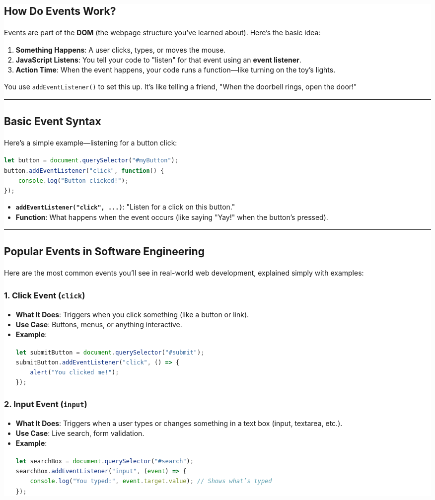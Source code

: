 
## How Do Events Work?

Events are part of the **DOM** (the webpage structure you’ve learned about). Here’s the basic idea:

1. **Something Happens**: A user clicks, types, or moves the mouse.
2. **JavaScript Listens**: You tell your code to "listen" for that event using an **event listener**.
3. **Action Time**: When the event happens, your code runs a function—like turning on the toy’s lights.

You use `addEventListener()` to set this up. It’s like telling a friend, "When the doorbell rings, open the door!"

---

## Basic Event Syntax

Here’s a simple example—listening for a button click:

```javascript
let button = document.querySelector("#myButton");
button.addEventListener("click", function() {
    console.log("Button clicked!");
});
```

- **`addEventListener("click", ...)`**: "Listen for a click on this button."
- **Function**: What happens when the event occurs (like saying "Yay!" when the button’s pressed).

---

## Popular Events in Software Engineering

Here are the most common events you’ll see in real-world web development, explained simply with examples:

### 1. Click Event (`click`)
- **What It Does**: Triggers when you click something (like a button or link).
- **Use Case**: Buttons, menus, or anything interactive.
- **Example**:
  ```javascript
  let submitButton = document.querySelector("#submit");
  submitButton.addEventListener("click", () => {
      alert("You clicked me!");
  });
  ```

### 2. Input Event (`input`)
- **What It Does**: Triggers when a user types or changes something in a text box (input, textarea, etc.).
- **Use Case**: Live search, form validation.
- **Example**:
  ```javascript
  let searchBox = document.querySelector("#search");
  searchBox.addEventListener("input", (event) => {
      console.log("You typed:", event.target.value); // Shows what’s typed
  });
  ```
